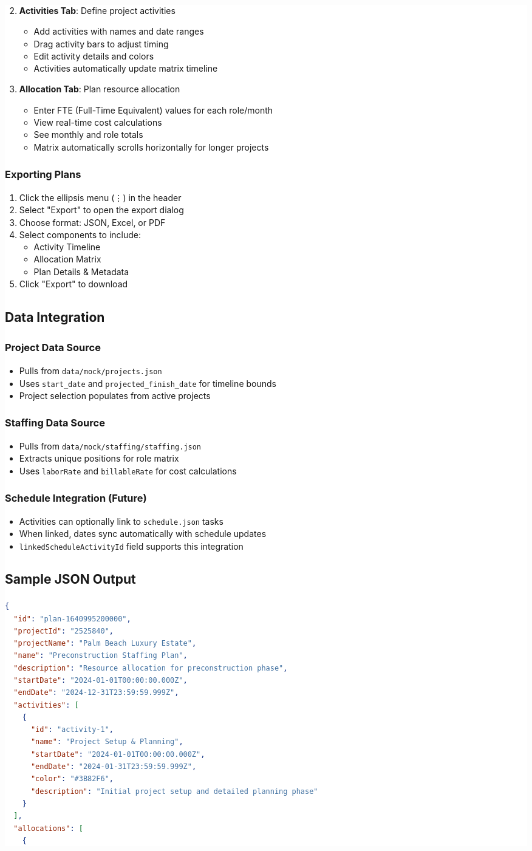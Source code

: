 2. **Activities Tab**: Define project activities
   - Add activities with names and date ranges
   - Drag activity bars to adjust timing
   - Edit activity details and colors
   - Activities automatically update matrix timeline

3. **Allocation Tab**: Plan resource allocation
   - Enter FTE (Full-Time Equivalent) values for each role/month
   - View real-time cost calculations
   - See monthly and role totals
   - Matrix automatically scrolls horizontally for longer projects

### Exporting Plans
1. Click the ellipsis menu (⋮) in the header
2. Select "Export" to open the export dialog
3. Choose format: JSON, Excel, or PDF
4. Select components to include:
   - Activity Timeline
   - Allocation Matrix  
   - Plan Details & Metadata
5. Click "Export" to download

## Data Integration

### Project Data Source
- Pulls from `data/mock/projects.json`
- Uses `start_date` and `projected_finish_date` for timeline bounds
- Project selection populates from active projects

### Staffing Data Source  
- Pulls from `data/mock/staffing/staffing.json`
- Extracts unique positions for role matrix
- Uses `laborRate` and `billableRate` for cost calculations

### Schedule Integration (Future)
- Activities can optionally link to `schedule.json` tasks
- When linked, dates sync automatically with schedule updates
- `linkedScheduleActivityId` field supports this integration

## Sample JSON Output

```json
{
  "id": "plan-1640995200000",
  "projectId": "2525840",
  "projectName": "Palm Beach Luxury Estate",
  "name": "Preconstruction Staffing Plan",
  "description": "Resource allocation for preconstruction phase",
  "startDate": "2024-01-01T00:00:00.000Z",
  "endDate": "2024-12-31T23:59:59.999Z",
  "activities": [
    {
      "id": "activity-1",
      "name": "Project Setup & Planning",
      "startDate": "2024-01-01T00:00:00.000Z",
      "endDate": "2024-01-31T23:59:59.999Z",
      "color": "#3B82F6",
      "description": "Initial project setup and detailed planning phase"
    }
  ],
  "allocations": [
    {
```
